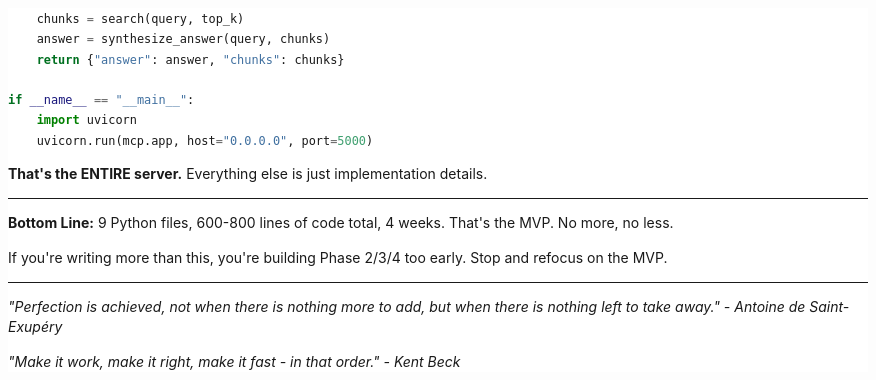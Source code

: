 ```python
    chunks = search(query, top_k)
    answer = synthesize_answer(query, chunks)
    return {"answer": answer, "chunks": chunks}

if __name__ == "__main__":
    import uvicorn
    uvicorn.run(mcp.app, host="0.0.0.0", port=5000)
```

**That's the ENTIRE server.** Everything else is just implementation details.

---

**Bottom Line:** 9 Python files, 600-800 lines of code total, 4 weeks. That's the MVP. No more, no less.

If you're writing more than this, you're building Phase 2/3/4 too early. Stop and refocus on the MVP.

---

*"Perfection is achieved, not when there is nothing more to add, but when there is nothing left to take away." - Antoine de Saint-Exupéry*

*"Make it work, make it right, make it fast - in that order." - Kent Beck*
